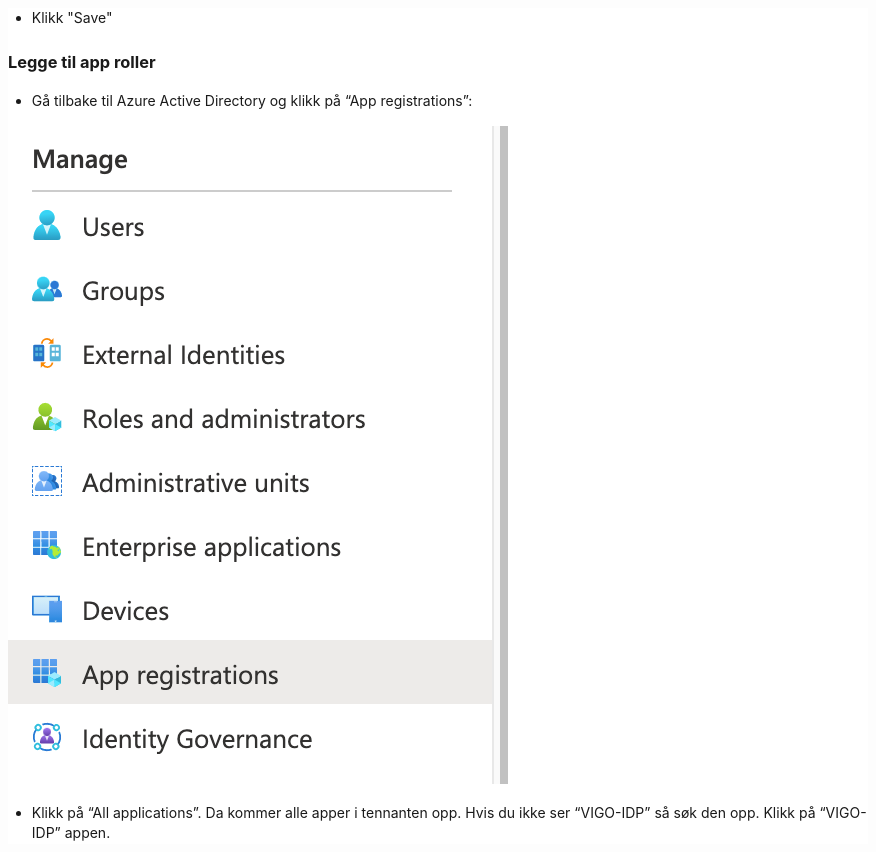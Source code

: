 - Klikk "Save"

### Legge til app roller

- Gå tilbake til Azure Active Directory og klikk på “App registrations”:

![ill7](_media/vigo-idp/vigoidp7.png)

- Klikk på “All applications”. Da kommer alle apper i tennanten opp. Hvis du ikke ser “VIGO-IDP” så søk den opp. Klikk på “VIGO-IDP” appen.
